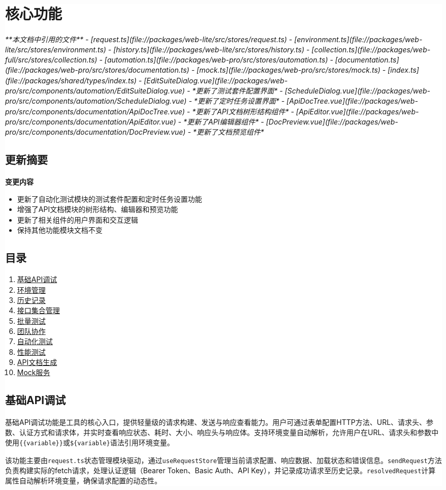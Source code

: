 # 核心功能

<cite>
**本文档中引用的文件**  
- [request.ts](file://packages/web-lite/src/stores/request.ts)
- [environment.ts](file://packages/web-lite/src/stores/environment.ts)
- [history.ts](file://packages/web-lite/src/stores/history.ts)
- [collection.ts](file://packages/web-full/src/stores/collection.ts)
- [automation.ts](file://packages/web-pro/src/stores/automation.ts)
- [documentation.ts](file://packages/web-pro/src/stores/documentation.ts)
- [mock.ts](file://packages/web-pro/src/stores/mock.ts)
- [index.ts](file://packages/shared/types/index.ts)
- [EditSuiteDialog.vue](file://packages/web-pro/src/components/automation/EditSuiteDialog.vue) - *更新了测试套件配置界面*
- [ScheduleDialog.vue](file://packages/web-pro/src/components/automation/ScheduleDialog.vue) - *更新了定时任务设置界面*
- [ApiDocTree.vue](file://packages/web-pro/src/components/documentation/ApiDocTree.vue) - *更新了API文档树形结构组件*
- [ApiEditor.vue](file://packages/web-pro/src/components/documentation/ApiEditor.vue) - *更新了API编辑器组件*
- [DocPreview.vue](file://packages/web-pro/src/components/documentation/DocPreview.vue) - *更新了文档预览组件*
</cite>

## 更新摘要
**变更内容**   
- 更新了自动化测试模块的测试套件配置和定时任务设置功能
- 增强了API文档模块的树形结构、编辑器和预览功能
- 更新了相关组件的用户界面和交互逻辑
- 保持其他功能模块文档不变

## 目录
1. [基础API调试](#基础api调试)
2. [环境管理](#环境管理)
3. [历史记录](#历史记录)
4. [接口集合管理](#接口集合管理)
5. [批量测试](#批量测试)
6. [团队协作](#团队协作)
7. [自动化测试](#自动化测试)
8. [性能测试](#性能测试)
9. [API文档生成](#api文档生成)
10. [Mock服务](#mock服务)

## 基础API调试

基础API调试功能是工具的核心入口，提供轻量级的请求构建、发送与响应查看能力。用户可通过表单配置HTTP方法、URL、请求头、参数、认证方式和请求体，并实时查看响应状态、耗时、大小、响应头与响应体。支持环境变量自动解析，允许用户在URL、请求头和参数中使用`{{variable}}`或`${variable}`语法引用环境变量。

该功能主要由`request.ts`状态管理模块驱动，通过`useRequestStore`管理当前请求配置、响应数据、加载状态和错误信息。`sendRequest`方法负责构建实际的fetch请求，处理认证逻辑（Bearer Token、Basic Auth、API Key），并记录成功请求至历史记录。`resolvedRequest`计算属性自动解析环境变量，确保请求配置的动态性。
